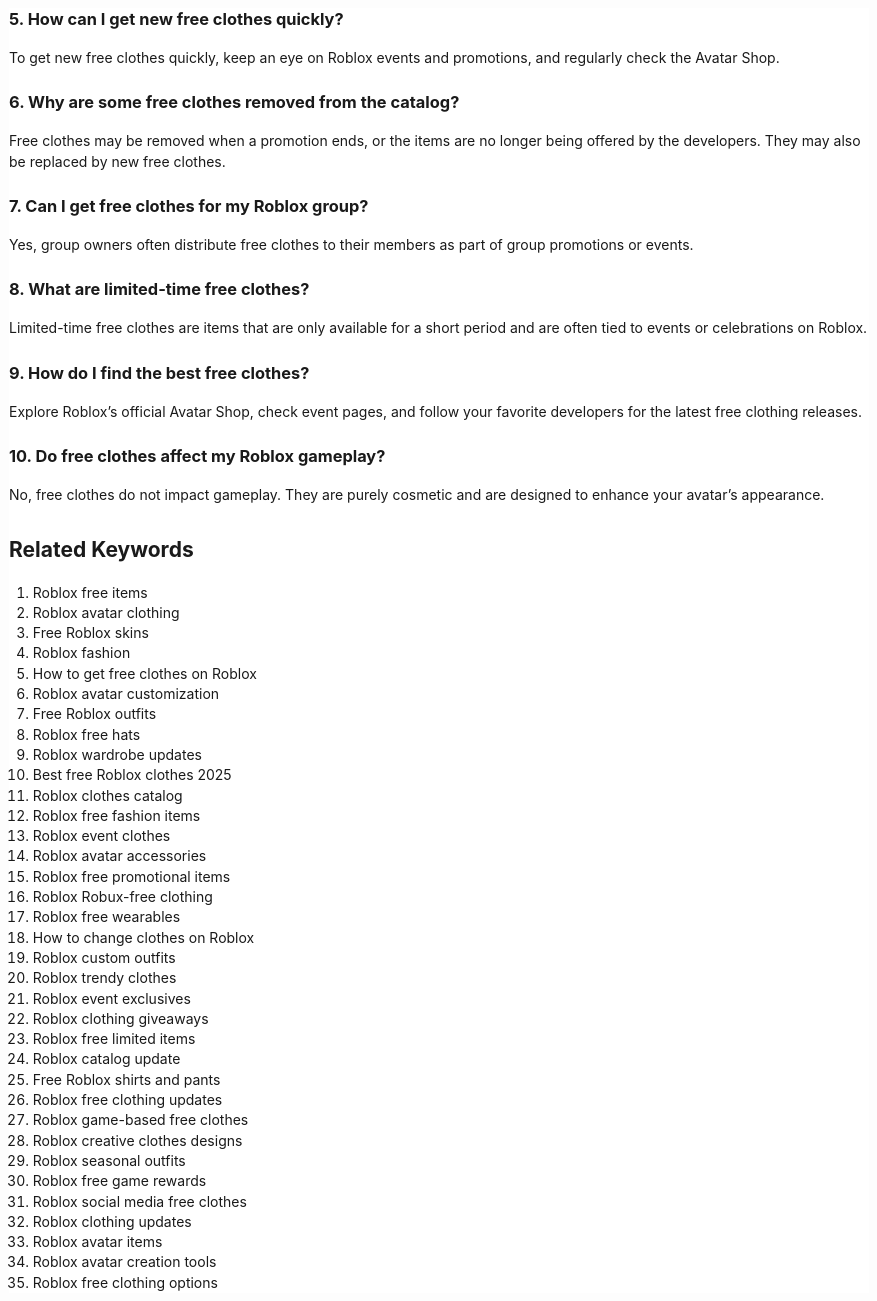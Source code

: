 ### 5. How can I get new free clothes quickly?
To get new free clothes quickly, keep an eye on Roblox events and promotions, and regularly check the Avatar Shop.

### 6. Why are some free clothes removed from the catalog?
Free clothes may be removed when a promotion ends, or the items are no longer being offered by the developers. They may also be replaced by new free clothes.

### 7. Can I get free clothes for my Roblox group?
Yes, group owners often distribute free clothes to their members as part of group promotions or events.

### 8. What are limited-time free clothes?
Limited-time free clothes are items that are only available for a short period and are often tied to events or celebrations on Roblox.

### 9. How do I find the best free clothes?
Explore Roblox’s official Avatar Shop, check event pages, and follow your favorite developers for the latest free clothing releases.

### 10. Do free clothes affect my Roblox gameplay?
No, free clothes do not impact gameplay. They are purely cosmetic and are designed to enhance your avatar’s appearance.

## Related Keywords

1. Roblox free items
2. Roblox avatar clothing
3. Free Roblox skins
4. Roblox fashion
5. How to get free clothes on Roblox
6. Roblox avatar customization
7. Free Roblox outfits
8. Roblox free hats
9. Roblox wardrobe updates
10. Best free Roblox clothes 2025
11. Roblox clothes catalog
12. Roblox free fashion items
13. Roblox event clothes
14. Roblox avatar accessories
15. Roblox free promotional items
16. Roblox Robux-free clothing
17. Roblox free wearables
18. How to change clothes on Roblox
19. Roblox custom outfits
20. Roblox trendy clothes
21. Roblox event exclusives
22. Roblox clothing giveaways
23. Roblox free limited items
24. Roblox catalog update
25. Free Roblox shirts and pants
26. Roblox free clothing updates
27. Roblox game-based free clothes
28. Roblox creative clothes designs
29. Roblox seasonal outfits
30. Roblox free game rewards
31. Roblox social media free clothes
32. Roblox clothing updates
33. Roblox avatar items
34. Roblox avatar creation tools
35. Roblox free clothing options